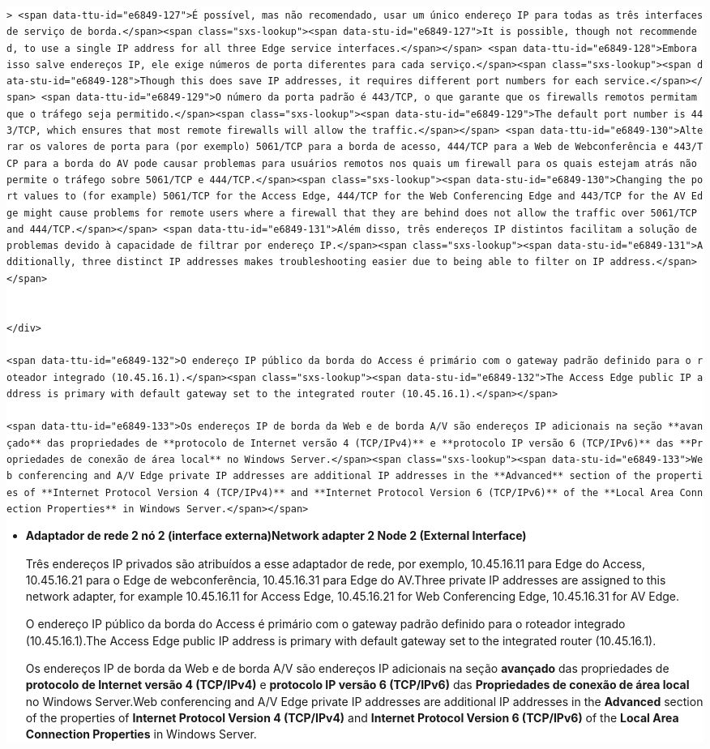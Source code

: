     > <span data-ttu-id="e6849-127">É possível, mas não recomendado, usar um único endereço IP para todas as três interfaces de serviço de borda.</span><span class="sxs-lookup"><span data-stu-id="e6849-127">It is possible, though not recommended, to use a single IP address for all three Edge service interfaces.</span></span> <span data-ttu-id="e6849-128">Embora isso salve endereços IP, ele exige números de porta diferentes para cada serviço.</span><span class="sxs-lookup"><span data-stu-id="e6849-128">Though this does save IP addresses, it requires different port numbers for each service.</span></span> <span data-ttu-id="e6849-129">O número da porta padrão é 443/TCP, o que garante que os firewalls remotos permitam que o tráfego seja permitido.</span><span class="sxs-lookup"><span data-stu-id="e6849-129">The default port number is 443/TCP, which ensures that most remote firewalls will allow the traffic.</span></span> <span data-ttu-id="e6849-130">Alterar os valores de porta para (por exemplo) 5061/TCP para a borda de acesso, 444/TCP para a Web de Webconferência e 443/TCP para a borda do AV pode causar problemas para usuários remotos nos quais um firewall para os quais estejam atrás não permite o tráfego sobre 5061/TCP e 444/TCP.</span><span class="sxs-lookup"><span data-stu-id="e6849-130">Changing the port values to (for example) 5061/TCP for the Access Edge, 444/TCP for the Web Conferencing Edge and 443/TCP for the AV Edge might cause problems for remote users where a firewall that they are behind does not allow the traffic over 5061/TCP and 444/TCP.</span></span> <span data-ttu-id="e6849-131">Além disso, três endereços IP distintos facilitam a solução de problemas devido à capacidade de filtrar por endereço IP.</span><span class="sxs-lookup"><span data-stu-id="e6849-131">Additionally, three distinct IP addresses makes troubleshooting easier due to being able to filter on IP address.</span></span>

    
    </div>
    
    <span data-ttu-id="e6849-132">O endereço IP público da borda do Access é primário com o gateway padrão definido para o roteador integrado (10.45.16.1).</span><span class="sxs-lookup"><span data-stu-id="e6849-132">The Access Edge public IP address is primary with default gateway set to the integrated router (10.45.16.1).</span></span>
    
    <span data-ttu-id="e6849-133">Os endereços IP de borda da Web e de borda A/V são endereços IP adicionais na seção **avançado** das propriedades de **protocolo de Internet versão 4 (TCP/IPv4)** e **protocolo IP versão 6 (TCP/IPv6)** das **Propriedades de conexão de área local** no Windows Server.</span><span class="sxs-lookup"><span data-stu-id="e6849-133">Web conferencing and A/V Edge private IP addresses are additional IP addresses in the **Advanced** section of the properties of **Internet Protocol Version 4 (TCP/IPv4)** and **Internet Protocol Version 6 (TCP/IPv6)** of the **Local Area Connection Properties** in Windows Server.</span></span>

  - <span data-ttu-id="e6849-134">**Adaptador de rede 2 nó 2 (interface externa)**</span><span class="sxs-lookup"><span data-stu-id="e6849-134">**Network adapter 2 Node 2 (External Interface)**</span></span>
    
    <span data-ttu-id="e6849-135">Três endereços IP privados são atribuídos a esse adaptador de rede, por exemplo, 10.45.16.11 para Edge do Access, 10.45.16.21 para o Edge de webconferência, 10.45.16.31 para Edge do AV.</span><span class="sxs-lookup"><span data-stu-id="e6849-135">Three private IP addresses are assigned to this network adapter, for example 10.45.16.11 for Access Edge, 10.45.16.21 for Web Conferencing Edge, 10.45.16.31 for AV Edge.</span></span>
    
    <span data-ttu-id="e6849-136">O endereço IP público da borda do Access é primário com o gateway padrão definido para o roteador integrado (10.45.16.1).</span><span class="sxs-lookup"><span data-stu-id="e6849-136">The Access Edge public IP address is primary with default gateway set to the integrated router (10.45.16.1).</span></span>
    
    <span data-ttu-id="e6849-137">Os endereços IP de borda da Web e de borda A/V são endereços IP adicionais na seção **avançado** das propriedades de **protocolo de Internet versão 4 (TCP/IPv4)** e **protocolo IP versão 6 (TCP/IPv6)** das **Propriedades de conexão de área local** no Windows Server.</span><span class="sxs-lookup"><span data-stu-id="e6849-137">Web conferencing and A/V Edge private IP addresses are additional IP addresses in the **Advanced** section of the properties of **Internet Protocol Version 4 (TCP/IPv4)** and **Internet Protocol Version 6 (TCP/IPv6)** of the **Local Area Connection Properties** in Windows Server.</span></span>
